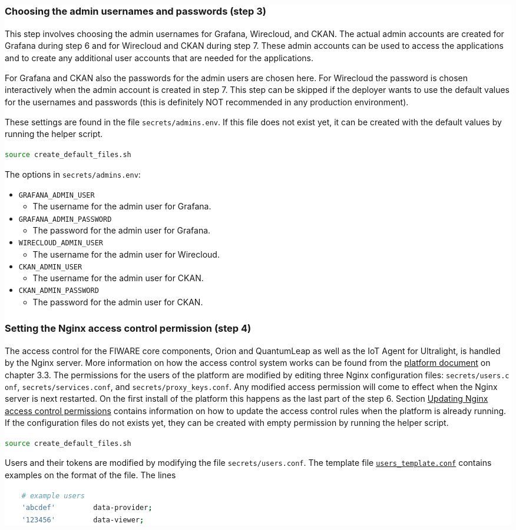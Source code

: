 ### Choosing the admin usernames and passwords (step 3)

This step involves choosing the admin usernames for Grafana, Wirecloud, and CKAN. The actual admin accounts are created for Grafana during step 6 and for Wirecloud and CKAN during step 7. These admin accounts can be used to access the applications and to create any additional user accounts that are needed for the applications.

For Grafana and CKAN also the passwords for the admin users are chosen here. For Wirecloud the password is chosen interactively when the admin account is created in step 7. This step can be skipped if the deployer wants to use the default values for the usernames and passwords (this is definitely NOT recommended in any production environment).

These settings are found in the file `secrets/admins.env`. If this file does not exist yet, it can be created with the default values by running the helper script.

```bash
source create_default_files.sh
```

The options in `secrets/admins.env`:

- `GRAFANA_ADMIN_USER`
  - The username for the admin user for Grafana.
- `GRAFANA_ADMIN_PASSWORD`
  - The password for the admin user for Grafana.
- `WIRECLOUD_ADMIN_USER`
  - The username for the admin user for Wirecloud.
- `CKAN_ADMIN_USER`
  - The username for the admin user for CKAN.
- `CKAN_ADMIN_PASSWORD`
  - The password for the admin user for CKAN.

### Setting the Nginx access control permission (step 4)

The access control for the FIWARE core components, Orion and QuantumLeap as well as the IoT Agent for Ultralight, is handled by the Nginx server. More information on how the access control system works can be found from the [platform document](https://drive.google.com/file/d/1yueGrdArlFmz8ZzchTXWuhbgC9dKUuGN) on chapter 3.3. The permissions for the users of the platform are modified by editing three Nginx configuration files: `secrets/users.conf`, `secrets/services.conf`, and `secrets/proxy_keys.conf`. Any modified access permission will come to effect when the Nginx server is next restarted. On the first install of the platform this happens as the last part of the step 6. Section [Updating Nginx access control permissions](#updating-nginx-access-control-permissions) contains information on how to update the access control rules when the platform is already running. If the configuration files do not exists yet, they can be created with empty permission by running the helper script.

```bash
source create_default_files.sh
```

Users and their tokens are modified by modifying the file `secrets/users.conf`. The template file [`users_template.conf`](secrets/users_template.conf) contains examples on the format of the file. The lines

```bash
    # example users
    'abcdef'         data-provider;
    '123456'         data-viewer;
```
